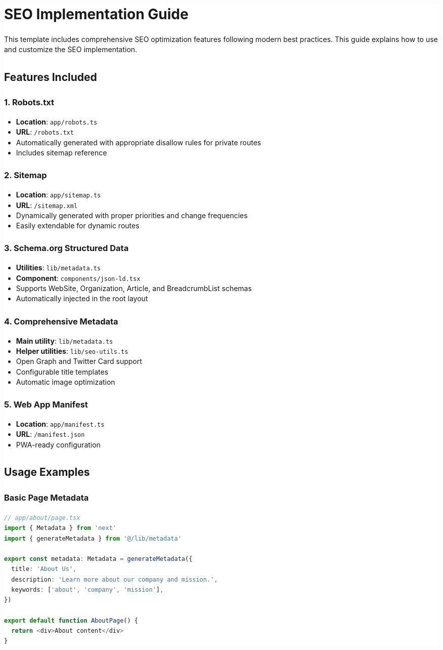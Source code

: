 # SEO Implementation Guide

This template includes comprehensive SEO optimization features following modern best practices. This guide explains how to use and customize the SEO implementation.

## Features Included

### 1. Robots.txt

- **Location**: `app/robots.ts`
- **URL**: `/robots.txt`
- Automatically generated with appropriate disallow rules for private routes
- Includes sitemap reference

### 2. Sitemap

- **Location**: `app/sitemap.ts`
- **URL**: `/sitemap.xml`
- Dynamically generated with proper priorities and change frequencies
- Easily extendable for dynamic routes

### 3. Schema.org Structured Data

- **Utilities**: `lib/metadata.ts`
- **Component**: `components/json-ld.tsx`
- Supports WebSite, Organization, Article, and BreadcrumbList schemas
- Automatically injected in the root layout

### 4. Comprehensive Metadata

- **Main utility**: `lib/metadata.ts`
- **Helper utilities**: `lib/seo-utils.ts`
- Open Graph and Twitter Card support
- Configurable title templates
- Automatic image optimization

### 5. Web App Manifest

- **Location**: `app/manifest.ts`
- **URL**: `/manifest.json`
- PWA-ready configuration

## Usage Examples

### Basic Page Metadata

```typescript
// app/about/page.tsx
import { Metadata } from 'next'
import { generateMetadata } from '@/lib/metadata'

export const metadata: Metadata = generateMetadata({
  title: 'About Us',
  description: 'Learn more about our company and mission.',
  keywords: ['about', 'company', 'mission'],
})

export default function AboutPage() {
  return <div>About content</div>
}
```
